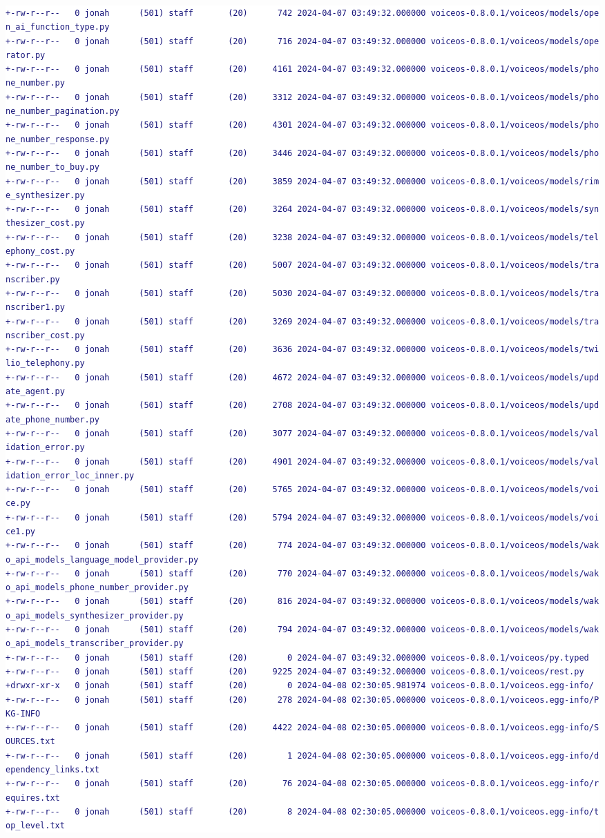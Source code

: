 ```diff
+-rw-r--r--   0 jonah      (501) staff       (20)      742 2024-04-07 03:49:32.000000 voiceos-0.8.0.1/voiceos/models/open_ai_function_type.py
+-rw-r--r--   0 jonah      (501) staff       (20)      716 2024-04-07 03:49:32.000000 voiceos-0.8.0.1/voiceos/models/operator.py
+-rw-r--r--   0 jonah      (501) staff       (20)     4161 2024-04-07 03:49:32.000000 voiceos-0.8.0.1/voiceos/models/phone_number.py
+-rw-r--r--   0 jonah      (501) staff       (20)     3312 2024-04-07 03:49:32.000000 voiceos-0.8.0.1/voiceos/models/phone_number_pagination.py
+-rw-r--r--   0 jonah      (501) staff       (20)     4301 2024-04-07 03:49:32.000000 voiceos-0.8.0.1/voiceos/models/phone_number_response.py
+-rw-r--r--   0 jonah      (501) staff       (20)     3446 2024-04-07 03:49:32.000000 voiceos-0.8.0.1/voiceos/models/phone_number_to_buy.py
+-rw-r--r--   0 jonah      (501) staff       (20)     3859 2024-04-07 03:49:32.000000 voiceos-0.8.0.1/voiceos/models/rime_synthesizer.py
+-rw-r--r--   0 jonah      (501) staff       (20)     3264 2024-04-07 03:49:32.000000 voiceos-0.8.0.1/voiceos/models/synthesizer_cost.py
+-rw-r--r--   0 jonah      (501) staff       (20)     3238 2024-04-07 03:49:32.000000 voiceos-0.8.0.1/voiceos/models/telephony_cost.py
+-rw-r--r--   0 jonah      (501) staff       (20)     5007 2024-04-07 03:49:32.000000 voiceos-0.8.0.1/voiceos/models/transcriber.py
+-rw-r--r--   0 jonah      (501) staff       (20)     5030 2024-04-07 03:49:32.000000 voiceos-0.8.0.1/voiceos/models/transcriber1.py
+-rw-r--r--   0 jonah      (501) staff       (20)     3269 2024-04-07 03:49:32.000000 voiceos-0.8.0.1/voiceos/models/transcriber_cost.py
+-rw-r--r--   0 jonah      (501) staff       (20)     3636 2024-04-07 03:49:32.000000 voiceos-0.8.0.1/voiceos/models/twilio_telephony.py
+-rw-r--r--   0 jonah      (501) staff       (20)     4672 2024-04-07 03:49:32.000000 voiceos-0.8.0.1/voiceos/models/update_agent.py
+-rw-r--r--   0 jonah      (501) staff       (20)     2708 2024-04-07 03:49:32.000000 voiceos-0.8.0.1/voiceos/models/update_phone_number.py
+-rw-r--r--   0 jonah      (501) staff       (20)     3077 2024-04-07 03:49:32.000000 voiceos-0.8.0.1/voiceos/models/validation_error.py
+-rw-r--r--   0 jonah      (501) staff       (20)     4901 2024-04-07 03:49:32.000000 voiceos-0.8.0.1/voiceos/models/validation_error_loc_inner.py
+-rw-r--r--   0 jonah      (501) staff       (20)     5765 2024-04-07 03:49:32.000000 voiceos-0.8.0.1/voiceos/models/voice.py
+-rw-r--r--   0 jonah      (501) staff       (20)     5794 2024-04-07 03:49:32.000000 voiceos-0.8.0.1/voiceos/models/voice1.py
+-rw-r--r--   0 jonah      (501) staff       (20)      774 2024-04-07 03:49:32.000000 voiceos-0.8.0.1/voiceos/models/wako_api_models_language_model_provider.py
+-rw-r--r--   0 jonah      (501) staff       (20)      770 2024-04-07 03:49:32.000000 voiceos-0.8.0.1/voiceos/models/wako_api_models_phone_number_provider.py
+-rw-r--r--   0 jonah      (501) staff       (20)      816 2024-04-07 03:49:32.000000 voiceos-0.8.0.1/voiceos/models/wako_api_models_synthesizer_provider.py
+-rw-r--r--   0 jonah      (501) staff       (20)      794 2024-04-07 03:49:32.000000 voiceos-0.8.0.1/voiceos/models/wako_api_models_transcriber_provider.py
+-rw-r--r--   0 jonah      (501) staff       (20)        0 2024-04-07 03:49:32.000000 voiceos-0.8.0.1/voiceos/py.typed
+-rw-r--r--   0 jonah      (501) staff       (20)     9225 2024-04-07 03:49:32.000000 voiceos-0.8.0.1/voiceos/rest.py
+drwxr-xr-x   0 jonah      (501) staff       (20)        0 2024-04-08 02:30:05.981974 voiceos-0.8.0.1/voiceos.egg-info/
+-rw-r--r--   0 jonah      (501) staff       (20)      278 2024-04-08 02:30:05.000000 voiceos-0.8.0.1/voiceos.egg-info/PKG-INFO
+-rw-r--r--   0 jonah      (501) staff       (20)     4422 2024-04-08 02:30:05.000000 voiceos-0.8.0.1/voiceos.egg-info/SOURCES.txt
+-rw-r--r--   0 jonah      (501) staff       (20)        1 2024-04-08 02:30:05.000000 voiceos-0.8.0.1/voiceos.egg-info/dependency_links.txt
+-rw-r--r--   0 jonah      (501) staff       (20)       76 2024-04-08 02:30:05.000000 voiceos-0.8.0.1/voiceos.egg-info/requires.txt
+-rw-r--r--   0 jonah      (501) staff       (20)        8 2024-04-08 02:30:05.000000 voiceos-0.8.0.1/voiceos.egg-info/top_level.txt
```
